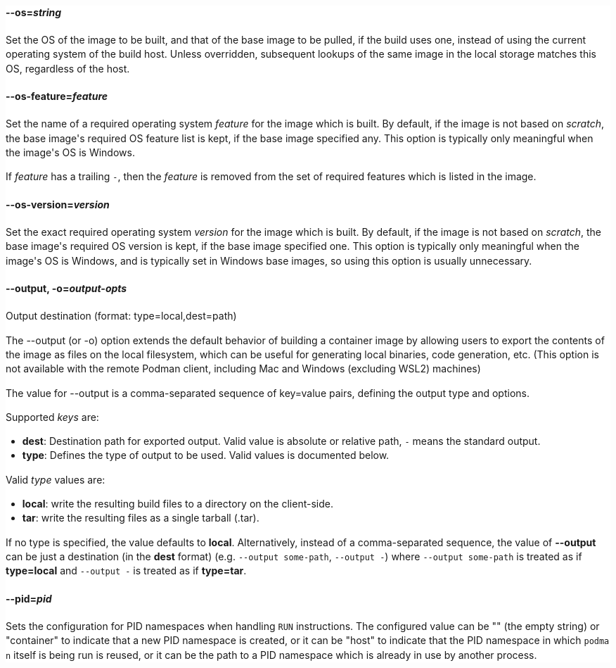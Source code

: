 [//]: # (END   included file options/omit-history.md)


[//]: # (BEGIN included file options/os.md)
#### **--os**=*string*

Set the OS of the image to be built, and that of the base image to be pulled, if the build uses one, instead of using the current operating system of the build host. Unless overridden, subsequent lookups of the same image in the local storage matches this OS, regardless of the host.

[//]: # (END   included file options/os.md)


[//]: # (BEGIN included file options/os-feature.md)
#### **--os-feature**=*feature*

Set the name of a required operating system *feature* for the image which is built.  By default, if the image is not based on *scratch*, the base image's required OS feature list is kept, if the base image specified any.  This option is typically only meaningful when the image's OS is Windows.

If *feature* has a trailing `-`, then the *feature* is removed from the set of required features which is listed in the image.

[//]: # (END   included file options/os-feature.md)


[//]: # (BEGIN included file options/os-version.image.md)
#### **--os-version**=*version*

Set the exact required operating system *version* for the image which is built.  By default, if the image is not based on *scratch*, the base image's required OS version is kept, if the base image specified one.  This option is typically only meaningful when the image's OS is Windows, and is typically set in Windows base images, so using this option is usually unnecessary.

[//]: # (END   included file options/os-version.image.md)

#### **--output**, **-o**=*output-opts*

Output destination (format: type=local,dest=path)

The --output (or -o) option extends the default behavior of building a container image by allowing users to export the contents of the image as files on the local filesystem, which can be useful for generating local binaries, code generation, etc. (This option is not available with the remote Podman client, including Mac and Windows (excluding WSL2) machines)

The value for --output is a comma-separated sequence of key=value pairs, defining the output type and options.

Supported _keys_ are:
- **dest**: Destination path for exported output. Valid value is absolute or relative path, `-` means the standard output.
- **type**: Defines the type of output to be used. Valid values is documented below.

Valid _type_ values are:
- **local**: write the resulting build files to a directory on the client-side.
- **tar**: write the resulting files as a single tarball (.tar).

If no type is specified, the value defaults to **local**.
Alternatively, instead of a comma-separated sequence, the value of **--output** can be just a destination (in the **dest** format) (e.g. `--output some-path`, `--output -`) where `--output some-path` is treated as if **type=local** and `--output -` is treated as if **type=tar**.


[//]: # (BEGIN included file options/pid.image.md)
#### **--pid**=*pid*

Sets the configuration for PID namespaces when handling `RUN` instructions.
The configured value can be "" (the empty string) or "container" to indicate that a new PID namespace is created, or it can be "host" to indicate that the PID namespace in which `podman` itself is being run is reused, or it can be the path to a PID namespace which is already in use by another
process.


[//]: # (BEGIN included file options/add-host.md)
[//]: # (END   included file options/add-host.md)
[//]: # (BEGIN included file options/annotation.image.md)
[//]: # (END   included file options/annotation.image.md)
[//]: # (BEGIN included file options/authfile.md)
[//]: # (END   included file options/authfile.md)
[//]: # (BEGIN included file options/build-arg.md)
[//]: # (END   included file options/build-arg.md)
[//]: # (BEGIN included file options/build-arg-file.md)
[//]: # (END   included file options/build-arg-file.md)
[//]: # (BEGIN included file options/build-context.md)
[//]: # (END   included file options/build-context.md)
[//]: # (BEGIN included file options/cache-from.md)
[//]: # (END   included file options/cache-from.md)
[//]: # (BEGIN included file options/cache-to.md)
[//]: # (END   included file options/cache-to.md)
[//]: # (BEGIN included file options/cache-ttl.md)
[//]: # (END   included file options/cache-ttl.md)
[//]: # (BEGIN included file options/cap-add.image.md)
[//]: # (END   included file options/cap-add.image.md)
[//]: # (BEGIN included file options/cap-drop.image.md)
[//]: # (END   included file options/cap-drop.image.md)
[//]: # (BEGIN included file options/cert-dir.md)
[//]: # (END   included file options/cert-dir.md)
[//]: # (BEGIN included file options/cgroup-parent.md)
[//]: # (END   included file options/cgroup-parent.md)
[//]: # (BEGIN included file options/cgroupns.image.md)
[//]: # (END   included file options/cgroupns.image.md)
[//]: # (BEGIN included file options/compat-volumes.md)
[//]: # (END   included file options/compat-volumes.md)
[//]: # (BEGIN included file options/cpp-flag.md)
[//]: # (END   included file options/cpp-flag.md)
[//]: # (BEGIN included file options/cpu-period.md)
[//]: # (END   included file options/cpu-period.md)
[//]: # (BEGIN included file options/cpu-quota.md)
[//]: # (END   included file options/cpu-quota.md)
[//]: # (BEGIN included file options/cpu-shares.md)
[//]: # (END   included file options/cpu-shares.md)
[//]: # (BEGIN included file options/cpuset-cpus.md)
[//]: # (END   included file options/cpuset-cpus.md)
[//]: # (BEGIN included file options/cpuset-mems.md)
[//]: # (END   included file options/cpuset-mems.md)
[//]: # (BEGIN included file options/creds.md)
[//]: # (END   included file options/creds.md)
[//]: # (BEGIN included file options/decryption-key.md)
[//]: # (END   included file options/decryption-key.md)
[//]: # (BEGIN included file options/device.md)
[//]: # (END   included file options/device.md)
[//]: # (BEGIN included file options/disable-compression.md)
[//]: # (END   included file options/disable-compression.md)
[//]: # (BEGIN included file options/disable-content-trust.md)
[//]: # (END   included file options/disable-content-trust.md)
[//]: # (BEGIN included file options/dns.md)
[//]: # (END   included file options/dns.md)
[//]: # (BEGIN included file options/dns-option.image.md)
[//]: # (END   included file options/dns-option.image.md)
[//]: # (BEGIN included file options/dns-search.image.md)
[//]: # (END   included file options/dns-search.image.md)
[//]: # (BEGIN included file options/env.image.md)
[//]: # (END   included file options/env.image.md)
[//]: # (BEGIN included file options/file.md)
[//]: # (END   included file options/file.md)
[//]: # (BEGIN included file options/force-rm.md)
[//]: # (END   included file options/force-rm.md)
[//]: # (BEGIN included file options/format.md)
[//]: # (END   included file options/format.md)
[//]: # (BEGIN included file options/from.md)
[//]: # (END   included file options/from.md)
[//]: # (BEGIN included file options/group-add.md)
[//]: # (END   included file options/group-add.md)
[//]: # (BEGIN included file options/help.md)
[//]: # (END   included file options/help.md)
[//]: # (BEGIN included file options/hooks-dir.md)
[//]: # (END   included file options/hooks-dir.md)
[//]: # (BEGIN included file options/http-proxy.md)
[//]: # (END   included file options/http-proxy.md)
[//]: # (BEGIN included file options/identity-label.md)
[//]: # (END   included file options/identity-label.md)
[//]: # (BEGIN included file options/ignorefile.md)
[//]: # (END   included file options/ignorefile.md)
[//]: # (BEGIN included file options/iidfile.md)
[//]: # (END   included file options/iidfile.md)
[//]: # (BEGIN included file options/ipc.image.md)
[//]: # (END   included file options/ipc.image.md)
[//]: # (BEGIN included file options/isolation.md)
[//]: # (END   included file options/isolation.md)
[//]: # (BEGIN included file options/jobs.md)
[//]: # (END   included file options/jobs.md)
[//]: # (BEGIN included file options/label.image.md)
[//]: # (END   included file options/label.image.md)
[//]: # (BEGIN included file options/layer-label.md)
[//]: # (END   included file options/layer-label.md)
[//]: # (BEGIN included file options/layers.md)
[//]: # (END   included file options/layers.md)
[//]: # (BEGIN included file options/logfile.md)
[//]: # (END   included file options/logfile.md)
[//]: # (BEGIN included file options/manifest.md)
[//]: # (END   included file options/manifest.md)
[//]: # (BEGIN included file options/memory.md)
[//]: # (END   included file options/memory.md)
[//]: # (BEGIN included file options/memory-swap.md)
[//]: # (END   included file options/memory-swap.md)
[//]: # (BEGIN included file options/network.image.md)
[//]: # (END   included file options/network.image.md)
[//]: # (BEGIN included file options/no-cache.md)
[//]: # (END   included file options/no-cache.md)
[//]: # (BEGIN included file options/no-hostname.md)
[//]: # (END   included file options/no-hostname.md)
[//]: # (BEGIN included file options/no-hosts.md)
[//]: # (END   included file options/no-hosts.md)
[//]: # (BEGIN included file options/omit-history.md)
[//]: # (END   included file options/pid.image.md)
[//]: # (BEGIN included file options/pull.image.md)
[//]: # (END   included file options/pull.image.md)
[//]: # (BEGIN included file options/quiet.md)
[//]: # (END   included file options/quiet.md)
[//]: # (BEGIN included file options/retry.md)
[//]: # (END   included file options/retry.md)
[//]: # (BEGIN included file options/retry-delay.md)
[//]: # (END   included file options/retry-delay.md)
[//]: # (BEGIN included file options/rm.md)
[//]: # (END   included file options/rm.md)
[//]: # (BEGIN included file options/runtime.md)
[//]: # (END   included file options/runtime.md)
[//]: # (BEGIN included file options/runtime-flag.md)
[//]: # (END   included file options/runtime-flag.md)
[//]: # (BEGIN included file options/secret.image.md)
[//]: # (END   included file options/secret.image.md)
[//]: # (BEGIN included file options/security-opt.image.md)
[//]: # (END   included file options/security-opt.image.md)
[//]: # (BEGIN included file options/shm-size.md)
[//]: # (END   included file options/shm-size.md)
[//]: # (BEGIN included file options/skip-unused-stages.md)
[//]: # (END   included file options/skip-unused-stages.md)
[//]: # (BEGIN included file options/squash.md)
[//]: # (END   included file options/squash.md)
[//]: # (BEGIN included file options/squash-all.md)
[//]: # (END   included file options/squash-all.md)
[//]: # (BEGIN included file options/ssh.md)
[//]: # (END   included file options/ssh.md)
[//]: # (BEGIN included file options/tag.md)
[//]: # (END   included file options/tag.md)
[//]: # (BEGIN included file options/target.md)
[//]: # (END   included file options/target.md)
[//]: # (BEGIN included file options/timestamp.md)
[//]: # (END   included file options/timestamp.md)
[//]: # (BEGIN included file options/tls-verify.md)
[//]: # (END   included file options/tls-verify.md)
[//]: # (BEGIN included file options/ulimit.image.md)
[//]: # (END   included file options/ulimit.image.md)
[//]: # (BEGIN included file options/unsetenv.image.md)
[//]: # (END   included file options/unsetenv.image.md)
[//]: # (BEGIN included file options/unsetlabel.md)
[//]: # (END   included file options/unsetlabel.md)
[//]: # (BEGIN included file options/userns.image.md)
[//]: # (END   included file options/userns.image.md)
[//]: # (BEGIN included file options/userns-gid-map.md)
[//]: # (END   included file options/userns-gid-map.md)
[//]: # (BEGIN included file options/userns-gid-map-group.md)
[//]: # (END   included file options/userns-gid-map-group.md)
[//]: # (BEGIN included file options/userns-uid-map.md)
[//]: # (END   included file options/userns-uid-map.md)
[//]: # (BEGIN included file options/userns-uid-map-user.md)
[//]: # (END   included file options/userns-uid-map-user.md)
[//]: # (BEGIN included file options/uts.md)
[//]: # (END   included file options/uts.md)
[//]: # (BEGIN included file options/volume.image.md)
[//]: # (END   included file options/volume.image.md)